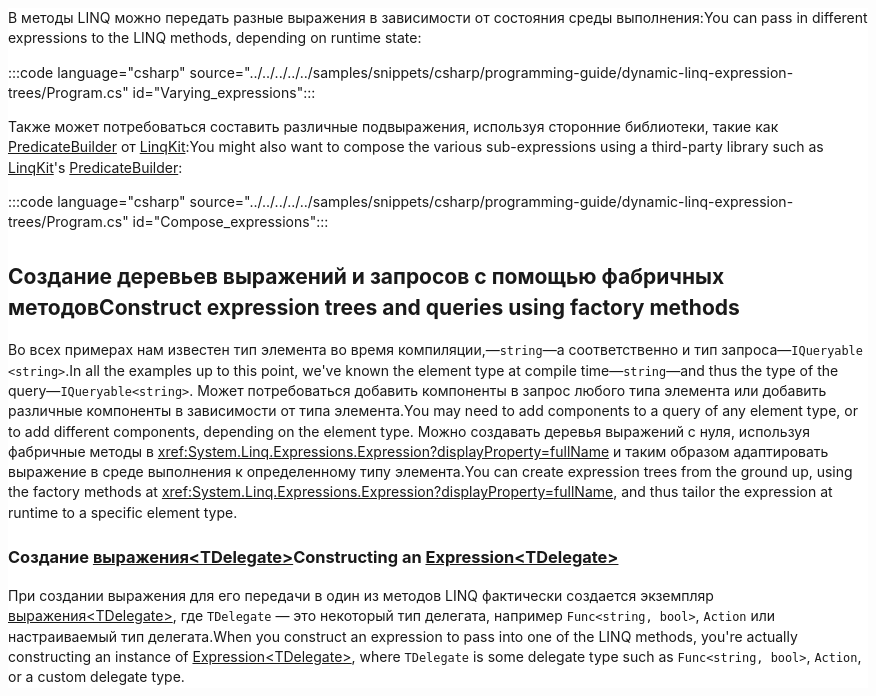 <span data-ttu-id="cbf76-131">В методы LINQ можно передать разные выражения в зависимости от состояния среды выполнения:</span><span class="sxs-lookup"><span data-stu-id="cbf76-131">You can pass in different expressions to the LINQ methods, depending on runtime state:</span></span>

:::code language="csharp" source="../../../../../samples/snippets/csharp/programming-guide/dynamic-linq-expression-trees/Program.cs" id="Varying_expressions":::

<span data-ttu-id="cbf76-132">Также может потребоваться составить различные подвыражения, используя сторонние библиотеки, такие как [PredicateBuilder](http://www.albahari.com/nutshell/predicatebuilder.aspx) от [LinqKit](http://www.albahari.com/nutshell/linqkit.aspx):</span><span class="sxs-lookup"><span data-stu-id="cbf76-132">You might also want to compose the various sub-expressions using a third-party library such as [LinqKit](http://www.albahari.com/nutshell/linqkit.aspx)'s [PredicateBuilder](http://www.albahari.com/nutshell/predicatebuilder.aspx):</span></span>

:::code language="csharp" source="../../../../../samples/snippets/csharp/programming-guide/dynamic-linq-expression-trees/Program.cs" id="Compose_expressions":::

## <a name="construct-expression-trees-and-queries-using-factory-methods"></a><span data-ttu-id="cbf76-133">Создание деревьев выражений и запросов с помощью фабричных методов</span><span class="sxs-lookup"><span data-stu-id="cbf76-133">Construct expression trees and queries using factory methods</span></span>

<span data-ttu-id="cbf76-134">Во всех примерах нам известен тип элемента во время компиляции,&mdash;`string`&mdash;а соответственно и тип запроса&mdash;`IQueryable<string>`.</span><span class="sxs-lookup"><span data-stu-id="cbf76-134">In all the examples up to this point, we've known the element type at compile time&mdash;`string`&mdash;and thus the type of the query&mdash;`IQueryable<string>`.</span></span> <span data-ttu-id="cbf76-135">Может потребоваться добавить компоненты в запрос любого типа элемента или добавить различные компоненты в зависимости от типа элемента.</span><span class="sxs-lookup"><span data-stu-id="cbf76-135">You may need to add components to a query of any element type, or to add different components, depending on the element type.</span></span> <span data-ttu-id="cbf76-136">Можно создавать деревья выражений с нуля, используя фабричные методы в <xref:System.Linq.Expressions.Expression?displayProperty=fullName> и таким образом адаптировать выражение в среде выполнения к определенному типу элемента.</span><span class="sxs-lookup"><span data-stu-id="cbf76-136">You can create expression trees from the ground up, using the factory methods at <xref:System.Linq.Expressions.Expression?displayProperty=fullName>, and thus tailor the expression at runtime to a specific element type.</span></span>

### <a name="constructing-an-expressiontdelegate"></a><span data-ttu-id="cbf76-137">Создание [выражения\<TDelegate>](xref:System.Linq.Expressions.Expression%601)</span><span class="sxs-lookup"><span data-stu-id="cbf76-137">Constructing an [Expression\<TDelegate>](xref:System.Linq.Expressions.Expression%601)</span></span>

<span data-ttu-id="cbf76-138">При создании выражения для его передачи в один из методов LINQ фактически создается экземпляр [выражения\<TDelegate>](xref:System.Linq.Expressions.Expression%601), где `TDelegate` — это некоторый тип делегата, например `Func<string, bool>`, `Action` или настраиваемый тип делегата.</span><span class="sxs-lookup"><span data-stu-id="cbf76-138">When you construct an expression to pass into one of the LINQ methods, you're actually constructing an instance of [Expression\<TDelegate>](xref:System.Linq.Expressions.Expression%601), where `TDelegate` is some delegate type such as `Func<string, bool>`, `Action`, or a custom delegate type.</span></span>
